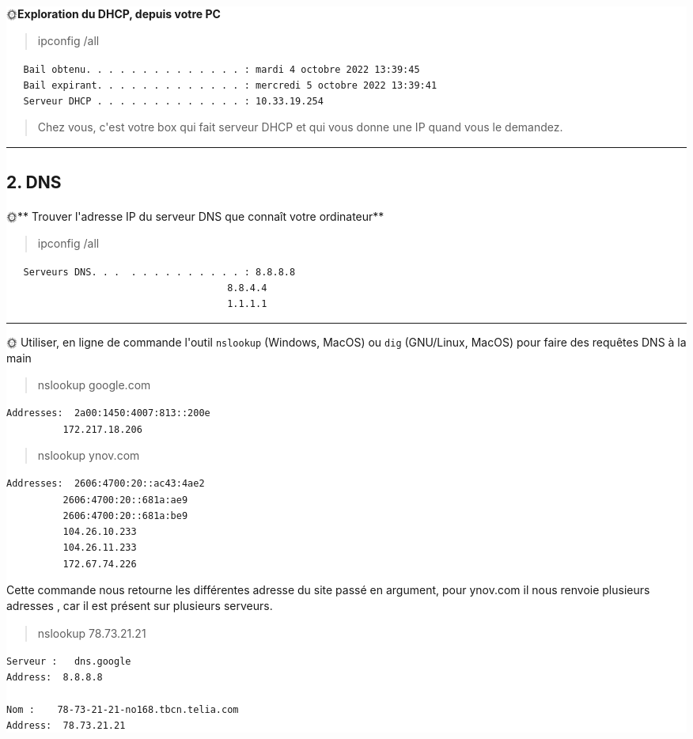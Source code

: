 🌞**Exploration du DHCP, depuis votre PC**


>ipconfig /all

```
   Bail obtenu. . . . . . . . . . . . . . : mardi 4 octobre 2022 13:39:45
   Bail expirant. . . . . . . . . . . . . : mercredi 5 octobre 2022 13:39:41
   Serveur DHCP . . . . . . . . . . . . . : 10.33.19.254

```
> Chez vous, c'est votre box qui fait serveur DHCP et qui vous donne une IP quand vous le demandez.
---
## 2. DNS

🌞** Trouver l'adresse IP du serveur DNS que connaît votre ordinateur**

>ipconfig /all

```
   Serveurs DNS. . .  . . . . . . . . . . : 8.8.8.8
                                       8.8.4.4
                                       1.1.1.1
```
---
🌞 Utiliser, en ligne de commande l'outil `nslookup` (Windows, MacOS) ou `dig` (GNU/Linux, MacOS) pour faire des requêtes DNS à la main

>nslookup google.com

```
Addresses:  2a00:1450:4007:813::200e
          172.217.18.206
```

>nslookup ynov.com

```
Addresses:  2606:4700:20::ac43:4ae2
          2606:4700:20::681a:ae9
          2606:4700:20::681a:be9
          104.26.10.233
          104.26.11.233
          172.67.74.226
```

Cette commande nous retourne les différentes adresse du site passé en argument, pour ynov.com il nous renvoie plusieurs adresses , car il est présent sur plusieurs serveurs.


>nslookup 78.73.21.21

```
Serveur :   dns.google
Address:  8.8.8.8

Nom :    78-73-21-21-no168.tbcn.telia.com
Address:  78.73.21.21
```
